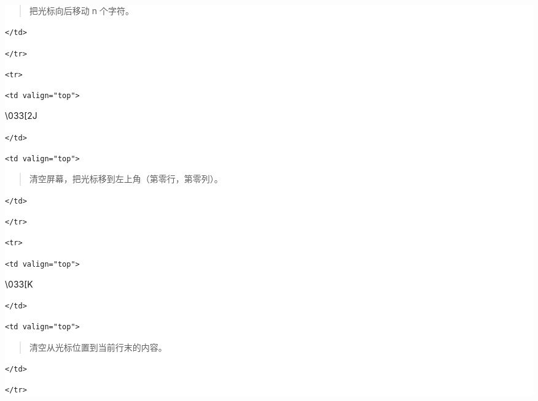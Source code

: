 > 把光标向后移动 n 个字符。

```{=html}
</td>
```

```{=html}
</tr>
```

```{=html}
<tr>
```

```{=html}
<td valign="top">
```

\\033\[2J

```{=html}
</td>
```

```{=html}
<td valign="top">
```

> 清空屏幕，把光标移到左上角（第零行，第零列）。

```{=html}
</td>
```

```{=html}
</tr>
```

```{=html}
<tr>
```

```{=html}
<td valign="top">
```

\\033\[K

```{=html}
</td>
```

```{=html}
<td valign="top">
```

> 清空从光标位置到当前行末的内容。

```{=html}
</td>
```

```{=html}
</tr>
```
